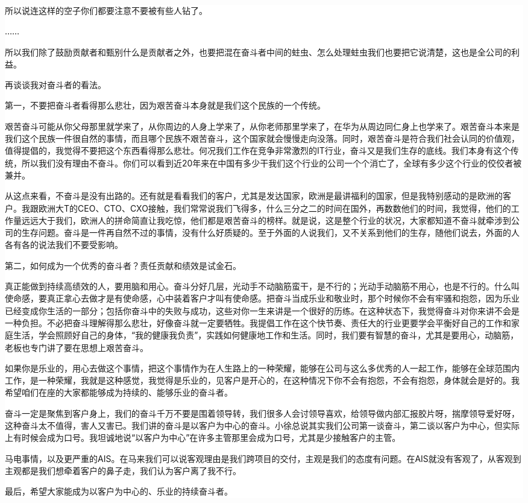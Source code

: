 所以说连这样的空子你们都要注意不要被有些人钻了。

……

所以我们除了鼓励贡献者和甄别什么是贡献者之外，也要把混在奋斗者中间的蛀虫、怎么处理蛀虫我们也要把它说清楚，这也是全公司的利益。

再谈谈我对奋斗者的看法。

第一，不要把奋斗者看得那么悲壮，因为艰苦奋斗本身就是我们这个民族的一个传统。

艰苦奋斗可能从你父母那里就学来了，从你周边的人身上学来了，从你老师那里学来了，在华为从周边同仁身上也学来了。艰苦奋斗本来是我们这个民族一件很自然的事情，而且哪个民族不艰苦奋斗，这个国家就会慢慢走向没落。同时，艰苦奋斗是符合我们社会认同的价值观，值得提倡的，我觉得不要把这个东西看得那么悲壮。何况我们工作在竞争非常激烈的IT行业，奋斗又是我们生存的底线。我们本身有这个传统，所以我们没有理由不奋斗。你们可以看到近20年来在中国有多少干我们这个行业的公司一个个消亡了，全球有多少这个行业的佼佼者被兼并。

从这点来看，不奋斗是没有出路的。还有就是看看我们的客户，尤其是发达国家，欧洲是最讲福利的国家，但是我特别感动的是欧洲的客户。我跟欧洲大T的CEO、CTO、CXO接触，我们常常说我们飞得多，什么三分之二的时间在国外，再数数他们的时间，我觉得，他们的工作量远远大于我们，欧洲人的拼命简直让我吃惊，他们都是艰苦奋斗的榜样。就是说，这是整个行业的状况，大家都知道不奋斗就牵涉到公司的生存问题。奋斗是一件再自然不过的事情，没有什么好质疑的。至于外面的人说我们，又不关系到他们的生存，随他们说去，外面的人各有各的说法我们不要受影响。

第二，如何成为一个优秀的奋斗者？责任贡献和绩效是试金石。

真正能做到持续高绩效的人，要用脑和用心。奋斗分好几层，光动手不动脑筋蛮干，是不行的；光动手动脑筋不用心，也是不行的。什么叫使命感，要真正拿心去做才是有使命感，心中装着客户才叫有使命感。把奋斗当成乐业和敬业时，那个时候你不会有牢骚和抱怨，因为乐业已经变成你生活的一部分；包括你奋斗中的失败与成功，这些对你一生来讲是一个很好的历练。在这种状态下，我觉得奋斗对你来讲不会是一种负担。不必把奋斗理解得那么悲壮，好像奋斗就一定要牺牲。我提倡工作在这个快节奏、责任大的行业更要学会平衡好自己的工作和家庭生活，学会照顾好自己的身体，“我的健康我负责”，实践如何健康地工作和生活。同时，我们要有智慧的奋斗，尤其是要用心，动脑筋，老板也专门讲了要在思想上艰苦奋斗。

如果你是乐业的，用心去做这个事情，把这个事情作为在人生路上的一种荣耀，能够在公司与这么多优秀的人一起工作，能够在全球范围内工作，是一种荣耀，我就是这种感觉，我觉得是乐业的，见客户是开心的，在这种情况下你不会有抱怨，不会有抱怨，身体就会是好的。我希望咱们在座的大家都能够成为持续的、能够乐业的奋斗者。

奋斗一定是聚焦到客户身上，我们的奋斗千万不要是围着领导转，我们很多人会讨领导喜欢，给领导做内部汇报胶片呀，揣摩领导爱好呀，这种奋斗太不值得，害人又害已。我们讲的奋斗是以客户为中心的奋斗。小徐总说其实我们公司第一谈奋斗，第二谈以客户为中心，但实际上有时候会成为口号。我坦诚地说“以客户为中心”在许多主管那里会成为口号，尤其是少接触客户的主管。

马电事情，以及更严重的AIS。在马来我们可以说客观理由是我们跨项目的交付，主观是我们的态度有问题。在AIS就没有客观了，从客观到主观都是我们想牵着客户的鼻子走，我们认为客户离了我不行。

最后，希望大家能成为以客户为中心的、乐业的持续奋斗者。
